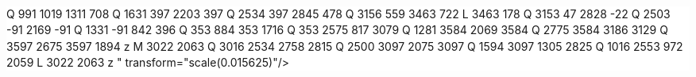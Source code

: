 Q 991 1019 1311 708 
Q 1631 397 2203 397 
Q 2534 397 2845 478 
Q 3156 559 3463 722 
L 3463 178 
Q 3153 47 2828 -22 
Q 2503 -91 2169 -91 
Q 1331 -91 842 396 
Q 353 884 353 1716 
Q 353 2575 817 3079 
Q 1281 3584 2069 3584 
Q 2775 3584 3186 3129 
Q 3597 2675 3597 1894 
z
M 3022 2063 
Q 3016 2534 2758 2815 
Q 2500 3097 2075 3097 
Q 1594 3097 1305 2825 
Q 1016 2553 972 2059 
L 3022 2063 
z
" transform="scale(0.015625)"/>
      </defs>
      <use xlink:href="#DejaVuSans-54"/>
      <use xlink:href="#DejaVuSans-69" x="57.958984"/>
      <use xlink:href="#DejaVuSans-6d" x="85.742188"/>
      <use xlink:href="#DejaVuSans-65" x="183.154297"/>
     </g>
    </g>
   </g>
   <g id="matplotlib.axis_2">
    <g id="ytick_1">
     <g id="line2d_3">
      <path d="M 61.154 138.32425 
L 310.044 138.32425 
" clip-path="url(#pc84ab2db54)" style="fill: none; stroke: #e0e0e0; stroke-opacity: 0.8; stroke-linecap: round"/>
     </g>
     <g id="line2d_4">
      <defs>
       <path id="mea160e8e5d" d="M 0 0 
L -6 0 
" style="stroke: #e0e0e0; stroke-width: 1.25"/>
      </defs>
      <g>
       <use xlink:href="#mea160e8e5d" x="61.154" y="138.32425" style="fill: #e0e0e0; stroke: #e0e0e0; stroke-width: 1.25"/>
      </g>
     </g>
     <g id="text_4">
      <!-- 0 -->
      <g style="fill: #808080" transform="translate(46.055 141.667562) scale(0.088 -0.088)">
       <use xlink:href="#DejaVuSans-30"/>
      </g>
     </g>
    </g>
    <g id="ytick_2">
     <g id="line2d_5">
      <path d="M 61.154 106.14695 
L 310.044 106.14695 
" clip-path="url(#pc84ab2db54)" style="fill: none; stroke: #e0e0e0; stroke-opacity: 0.8; stroke-linecap: round"/>
     </g>
     <g id="line2d_6">